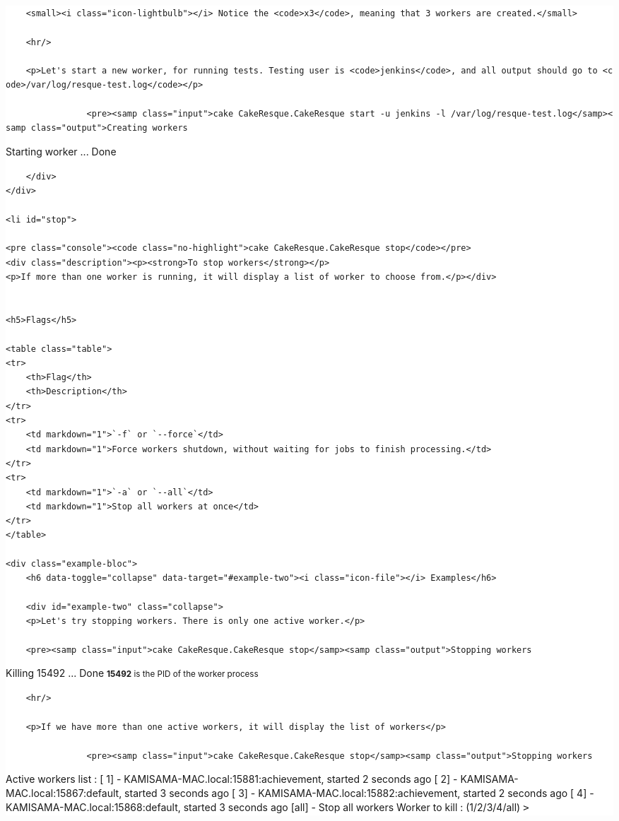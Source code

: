 		<small><i class="icon-lightbulb"></i> Notice the <code>x3</code>, meaning that 3 workers are created.</small>

		<hr/>

		<p>Let's start a new worker, for running tests. Testing user is <code>jenkins</code>, and all output should go to <code>/var/log/resque-test.log</code></p>

					<pre><samp class="input">cake CakeResque.CakeResque start -u jenkins -l /var/log/resque-test.log</samp><samp class="output">Creating workers
Starting worker ... Done</samp></pre>

		</div>
	</div>

	<li id="stop">

	<pre class="console"><code class="no-highlight">cake CakeResque.CakeResque stop</code></pre>
	<div class="description"><p><strong>To stop workers</strong></p>
	<p>If more than one worker is running, it will display a list of worker to choose from.</p></div>

	
	<h5>Flags</h5>
	
	<table class="table">
	<tr>
		<th>Flag</th>
		<th>Description</th>
	</tr>
	<tr>
		<td markdown="1">`-f` or `--force`</td>
		<td markdown="1">Force workers shutdown, without waiting for jobs to finish processing.</td>
	</tr>
	<tr>
		<td markdown="1">`-a` or `--all`</td>
		<td markdown="1">Stop all workers at once</td>
	</tr>
	</table>

	<div class="example-bloc">
		<h6 data-toggle="collapse" data-target="#example-two"><i class="icon-file"></i> Examples</h6>

		<div id="example-two" class="collapse">
		<p>Let's try stopping workers. There is only one active worker.</p>

		<pre><samp class="input">cake CakeResque.CakeResque stop</samp><samp class="output">Stopping workers
Killing 15492 ... Done</samp></pre>
		<small><i class="icon-lightbulb"></i> <strong>15492</strong> is the PID of the worker process</small>

		<hr/>

		<p>If we have more than one active workers, it will display the list of workers</p>

					<pre><samp class="input">cake CakeResque.CakeResque stop</samp><samp class="output">Stopping workers
Active workers list :
[ 1] - KAMISAMA-MAC.local:15881:achievement, started 2 seconds ago
[ 2] - KAMISAMA-MAC.local:15867:default, started 3 seconds ago
[ 3] - KAMISAMA-MAC.local:15882:achievement, started 2 seconds ago
[ 4] - KAMISAMA-MAC.local:15868:default, started 3 seconds ago
[all] - Stop all workers
Worker to kill :  (1/2/3/4/all) </samp><samp class="input">></samp></pre>
